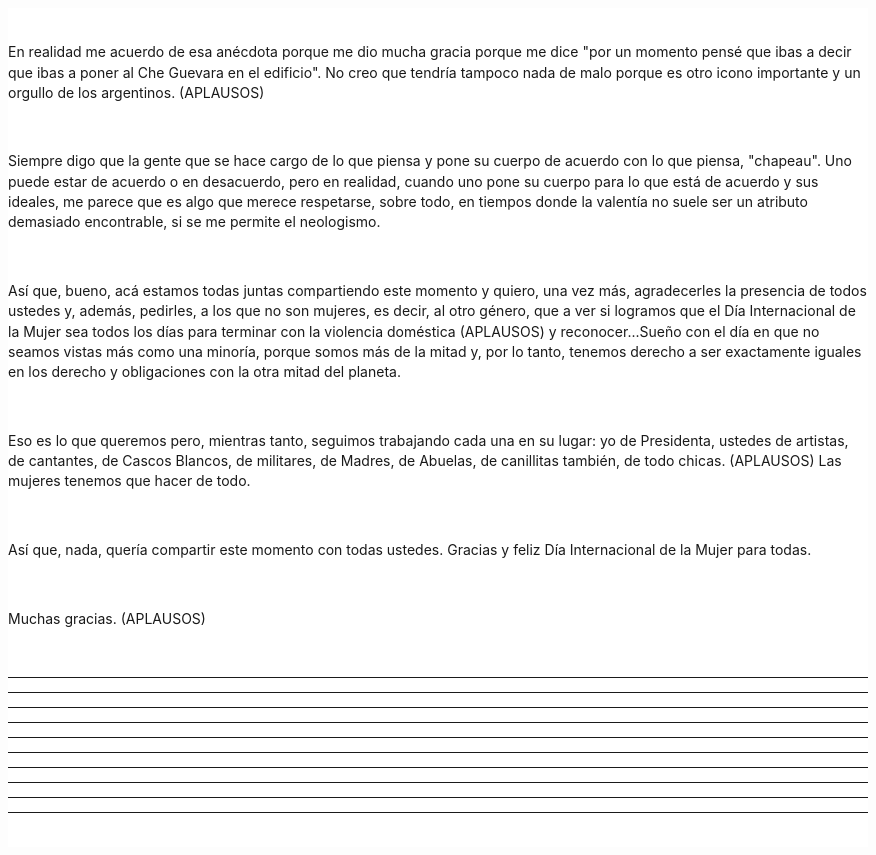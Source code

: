  

En realidad me acuerdo de esa anécdota porque me dio mucha gracia porque
me dice "por un momento pensé que ibas a decir que ibas a poner al Che
Guevara en el edificio". No creo que tendría tampoco nada de malo porque
es otro icono importante y un orgullo de los argentinos. (APLAUSOS)     

 

Siempre digo que la gente que se hace cargo de lo que piensa y pone su
cuerpo de acuerdo con lo que piensa, "chapeau". Uno puede estar de
acuerdo o en desacuerdo, pero en realidad, cuando uno pone su cuerpo
para lo que está de acuerdo y sus ideales, me parece que es algo que
merece respetarse, sobre todo, en tiempos donde la valentía no suele ser
un atributo demasiado encontrable, si se me permite el neologismo.

 

Así que, bueno, acá estamos todas juntas compartiendo este momento y
quiero, una vez más, agradecerles la presencia de todos ustedes y,
además, pedirles, a los que no son mujeres, es decir, al otro género,
que a ver si logramos que el Día Internacional de la Mujer sea todos los
días para terminar con la violencia doméstica (APLAUSOS) y
reconocer...Sueño con el día en que no seamos vistas más como una
minoría, porque somos más de la mitad y, por lo tanto, tenemos derecho a
ser exactamente iguales en los derecho y obligaciones con la otra mitad
del planeta.

 

Eso es lo que queremos pero, mientras tanto, seguimos trabajando cada
una en su lugar: yo de Presidenta, ustedes de artistas, de cantantes, de
Cascos Blancos, de militares, de Madres, de Abuelas, de canillitas
también, de todo chicas. (APLAUSOS) Las mujeres tenemos que hacer de
todo.

 

Así que, nada, quería compartir este momento con todas ustedes. Gracias
y feliz Día Internacional de la Mujer para todas.

 

Muchas gracias. (APLAUSOS)       

     

****

****

****

****

****

****

****

****

****

****

 
